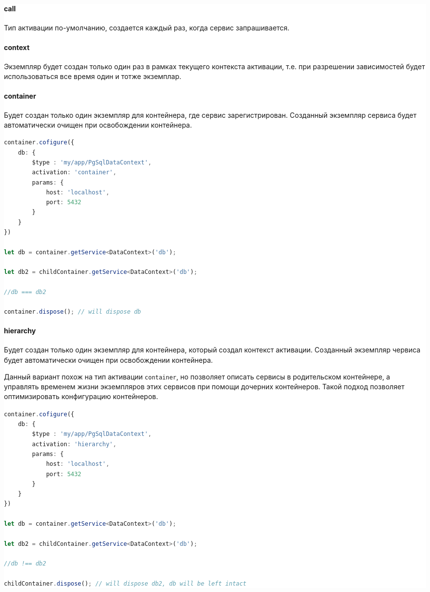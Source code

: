 #### call

Тип активации по-умолчанию, создается каждый раз, когда сервис запрашивается.

#### context

Экземпляр будет создан только один раз в рамках текущего контекста активации, т.е. при разрешении зависимостей будет использоваться все время один и тотже экземплар.

#### container

Будет создан только один экземпляр для контейнера, где сервис зарегистрирован. Созданный экземпляр сервиса будет автоматически очищен при освобождении контейнера.

```ts
container.cofigure({
    db: {
        $type : 'my/app/PgSqlDataContext',
        activation: 'container',
        params: {
            host: 'localhost',
            port: 5432
        }
    }
})

let db = container.getService<DataContext>('db');

let db2 = childContainer.getService<DataContext>('db');

//db === db2

container.dispose(); // will dispose db

```

#### hierarchy

Будет создан только один экземпляр для контейнера, который создал контекст активации. Созданный экземпляр червиса будет автоматически очищен при освобождении контейнера.

Данный вариант похож на тип активации `container`, но позволяет описать сервисы в родительском контейнере, а управлять временем жизни экземпляров этих сервисов при помощи дочерних контейнеров. Такой подход позволяет оптимизировать конфигурацию контейнеров.

```ts
container.cofigure({
    db: {
        $type : 'my/app/PgSqlDataContext',
        activation: 'hierarchy',
        params: {
            host: 'localhost',
            port: 5432
        }
    }
})

let db = container.getService<DataContext>('db');

let db2 = childContainer.getService<DataContext>('db');

//db !== db2

childContainer.dispose(); // will dispose db2, db will be left intact

```